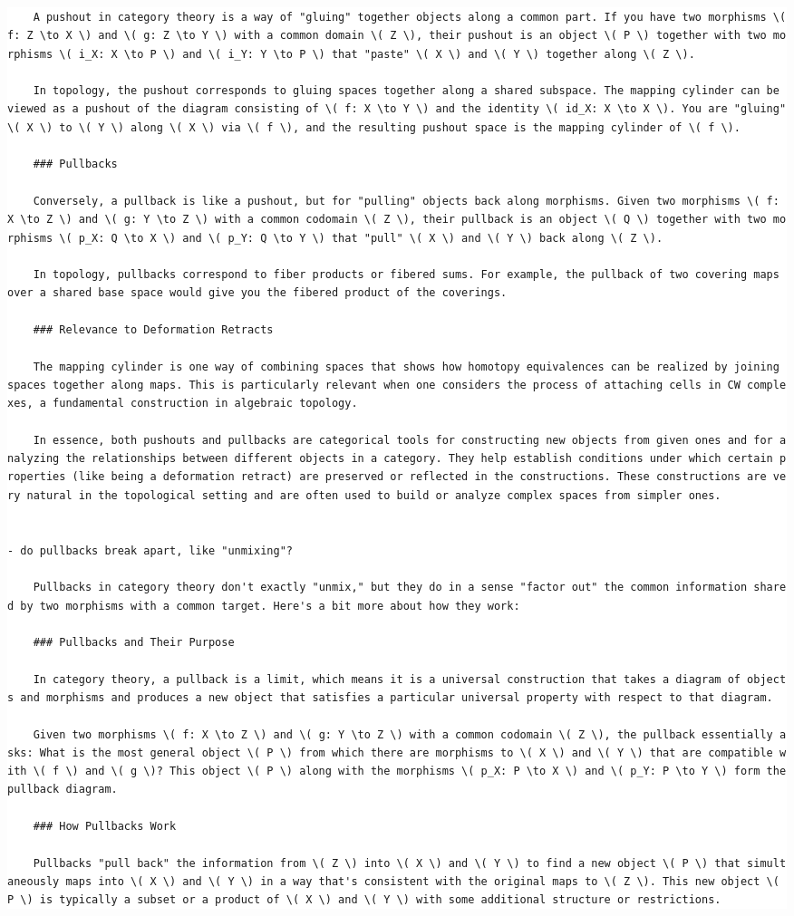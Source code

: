         A pushout in category theory is a way of "gluing" together objects along a common part. If you have two morphisms \( f: Z \to X \) and \( g: Z \to Y \) with a common domain \( Z \), their pushout is an object \( P \) together with two morphisms \( i_X: X \to P \) and \( i_Y: Y \to P \) that "paste" \( X \) and \( Y \) together along \( Z \).
        
        In topology, the pushout corresponds to gluing spaces together along a shared subspace. The mapping cylinder can be viewed as a pushout of the diagram consisting of \( f: X \to Y \) and the identity \( id_X: X \to X \). You are "gluing" \( X \) to \( Y \) along \( X \) via \( f \), and the resulting pushout space is the mapping cylinder of \( f \).
        
        ### Pullbacks
        
        Conversely, a pullback is like a pushout, but for "pulling" objects back along morphisms. Given two morphisms \( f: X \to Z \) and \( g: Y \to Z \) with a common codomain \( Z \), their pullback is an object \( Q \) together with two morphisms \( p_X: Q \to X \) and \( p_Y: Q \to Y \) that "pull" \( X \) and \( Y \) back along \( Z \).
        
        In topology, pullbacks correspond to fiber products or fibered sums. For example, the pullback of two covering maps over a shared base space would give you the fibered product of the coverings.
        
        ### Relevance to Deformation Retracts
        
        The mapping cylinder is one way of combining spaces that shows how homotopy equivalences can be realized by joining spaces together along maps. This is particularly relevant when one considers the process of attaching cells in CW complexes, a fundamental construction in algebraic topology.
        
        In essence, both pushouts and pullbacks are categorical tools for constructing new objects from given ones and for analyzing the relationships between different objects in a category. They help establish conditions under which certain properties (like being a deformation retract) are preserved or reflected in the constructions. These constructions are very natural in the topological setting and are often used to build or analyze complex spaces from simpler ones.
        
    
    - do pullbacks break apart, like "unmixing"?
        
        Pullbacks in category theory don't exactly "unmix," but they do in a sense "factor out" the common information shared by two morphisms with a common target. Here's a bit more about how they work:
        
        ### Pullbacks and Their Purpose
        
        In category theory, a pullback is a limit, which means it is a universal construction that takes a diagram of objects and morphisms and produces a new object that satisfies a particular universal property with respect to that diagram.
        
        Given two morphisms \( f: X \to Z \) and \( g: Y \to Z \) with a common codomain \( Z \), the pullback essentially asks: What is the most general object \( P \) from which there are morphisms to \( X \) and \( Y \) that are compatible with \( f \) and \( g \)? This object \( P \) along with the morphisms \( p_X: P \to X \) and \( p_Y: P \to Y \) form the pullback diagram.
        
        ### How Pullbacks Work
        
        Pullbacks "pull back" the information from \( Z \) into \( X \) and \( Y \) to find a new object \( P \) that simultaneously maps into \( X \) and \( Y \) in a way that's consistent with the original maps to \( Z \). This new object \( P \) is typically a subset or a product of \( X \) and \( Y \) with some additional structure or restrictions.
        